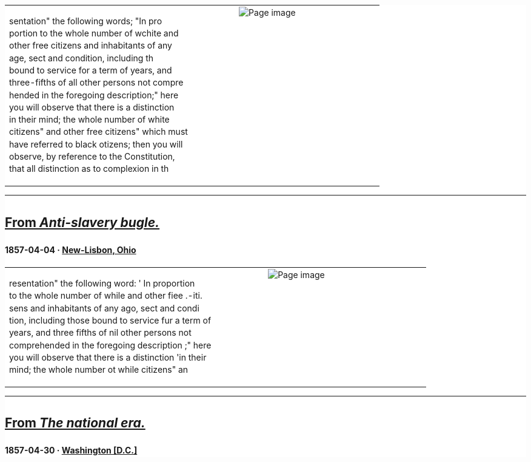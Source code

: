 <table style="width: 100%;"><tr><td style="width: 50%">

  
sentation&quot; the following words; &quot;In pro­  
portion to the whole number of wchite and  
other free citizens and inhabitants of any  
age, sect and condition, including th  
bound to service for a term of years, and  
three-fifths of all other persons not compre­  
hended in the foregoing description;&quot; here  
you will observe that there is a distinction  
in their mind; the whole number of white  
citizens&quot; and other free citizens&quot; which must  
have referred to black otizens; then you will  
observe, by reference to the Constitution,  
that all distinction as to complexion in th
</td><td style="width: 50%; max-height: 75%; margin: auto; display: block;">
<img alt="Page image" src="https://tile.loc.gov/image-services/iiif/service:ndnp:me:batch_me_allagash_ver02:data:sn83009653:00279523970:1857032701:0475/pct:45.076972418216805,73.29323978171288,12.561471028437031,7.67717266213758/!600,600/0/default.jpg"/>
</td>
</tr></table>

---

## [From _Anti-slavery bugle._](https://www.loc.gov/resource/sn83035487/1857-04-04/ed-1/?sp=2)

#### 1857-04-04 &middot; [New-Lisbon, Ohio](http://dbpedia.org/resource/Salem%2C_Ohio)

<table style="width: 100%;"><tr><td style="width: 50%">

  
resentation&quot; the following word: &#x27; In proportion  
to the whole number of while and other fiee .-iti.  
sens and inhabitants of any ago, sect and condi­  
tion, including those bound to service fur a term of  
years, and three fifths of nil other persons not  
comprehended in the foregoing description ;&quot; here  
you will observe that there is a distinction &#x27;in their  
mind; the whole number ot while citizens&quot; an
</td><td style="width: 50%; max-height: 75%; margin: auto; display: block;">
<img alt="Page image" src="https://tile.loc.gov/image-services/iiif/service:ndnp:ohi:batch_ohi_ariel_ver02:data:sn83035487:00211100497:1857040401:0570/pct:38.58125226203402,79.34901531728666,13.373145132102787,3.5831509846827134/!600,600/0/default.jpg"/>
</td>
</tr></table>

---

## [From _The national era._](https://www.loc.gov/resource/sn84026752/1857-04-30/ed-1/?sp=3)

#### 1857-04-30 &middot; [Washington [D.C.]](http://dbpedia.org/resource/Washington%2C_D.C.)
